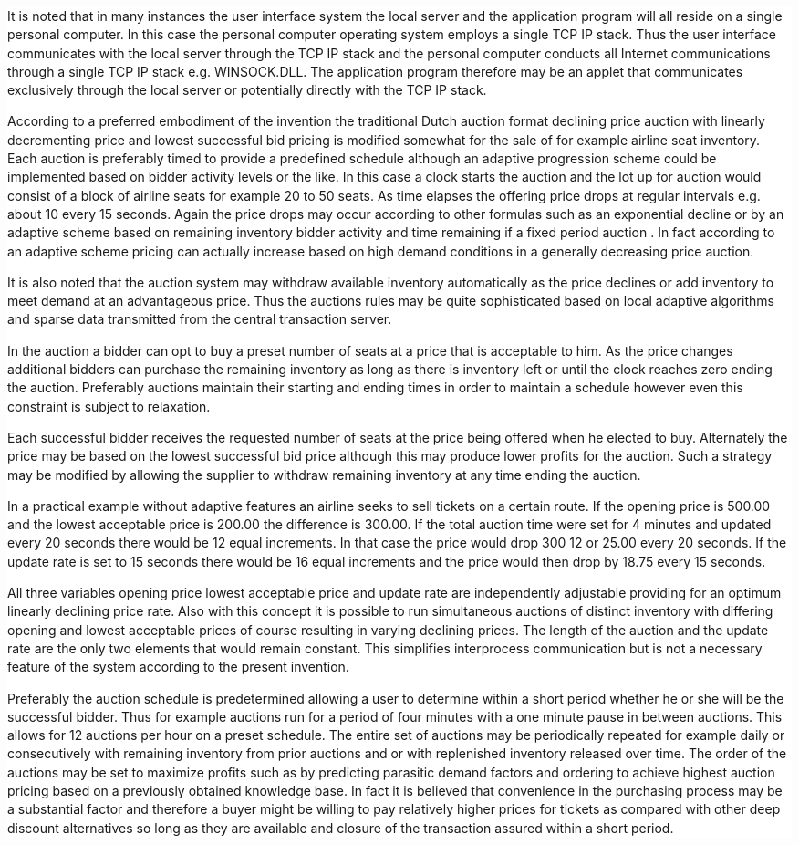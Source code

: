 It is noted that in many instances the user interface system the local server and the application program will all reside on a single personal computer. In this case the personal computer operating system employs a single TCP IP stack. Thus the user interface communicates with the local server through the TCP IP stack and the personal computer conducts all Internet communications through a single TCP IP stack e.g. WINSOCK.DLL. The application program therefore may be an applet that communicates exclusively through the local server or potentially directly with the TCP IP stack.

According to a preferred embodiment of the invention the traditional Dutch auction format declining price auction with linearly decrementing price and lowest successful bid pricing is modified somewhat for the sale of for example airline seat inventory. Each auction is preferably timed to provide a predefined schedule although an adaptive progression scheme could be implemented based on bidder activity levels or the like. In this case a clock starts the auction and the lot up for auction would consist of a block of airline seats for example 20 to 50 seats. As time elapses the offering price drops at regular intervals e.g. about 10 every 15 seconds. Again the price drops may occur according to other formulas such as an exponential decline or by an adaptive scheme based on remaining inventory bidder activity and time remaining if a fixed period auction . In fact according to an adaptive scheme pricing can actually increase based on high demand conditions in a generally decreasing price auction.

It is also noted that the auction system may withdraw available inventory automatically as the price declines or add inventory to meet demand at an advantageous price. Thus the auctions rules may be quite sophisticated based on local adaptive algorithms and sparse data transmitted from the central transaction server.

In the auction a bidder can opt to buy a preset number of seats at a price that is acceptable to him. As the price changes additional bidders can purchase the remaining inventory as long as there is inventory left or until the clock reaches zero ending the auction. Preferably auctions maintain their starting and ending times in order to maintain a schedule however even this constraint is subject to relaxation.

Each successful bidder receives the requested number of seats at the price being offered when he elected to buy. Alternately the price may be based on the lowest successful bid price although this may produce lower profits for the auction. Such a strategy may be modified by allowing the supplier to withdraw remaining inventory at any time ending the auction.

In a practical example without adaptive features an airline seeks to sell tickets on a certain route. If the opening price is 500.00 and the lowest acceptable price is 200.00 the difference is 300.00. If the total auction time were set for 4 minutes and updated every 20 seconds there would be 12 equal increments. In that case the price would drop 300 12 or 25.00 every 20 seconds. If the update rate is set to 15 seconds there would be 16 equal increments and the price would then drop by 18.75 every 15 seconds.

All three variables opening price lowest acceptable price and update rate are independently adjustable providing for an optimum linearly declining price rate. Also with this concept it is possible to run simultaneous auctions of distinct inventory with differing opening and lowest acceptable prices of course resulting in varying declining prices. The length of the auction and the update rate are the only two elements that would remain constant. This simplifies interprocess communication but is not a necessary feature of the system according to the present invention.

Preferably the auction schedule is predetermined allowing a user to determine within a short period whether he or she will be the successful bidder. Thus for example auctions run for a period of four minutes with a one minute pause in between auctions. This allows for 12 auctions per hour on a preset schedule. The entire set of auctions may be periodically repeated for example daily or consecutively with remaining inventory from prior auctions and or with replenished inventory released over time. The order of the auctions may be set to maximize profits such as by predicting parasitic demand factors and ordering to achieve highest auction pricing based on a previously obtained knowledge base. In fact it is believed that convenience in the purchasing process may be a substantial factor and therefore a buyer might be willing to pay relatively higher prices for tickets as compared with other deep discount alternatives so long as they are available and closure of the transaction assured within a short period.
